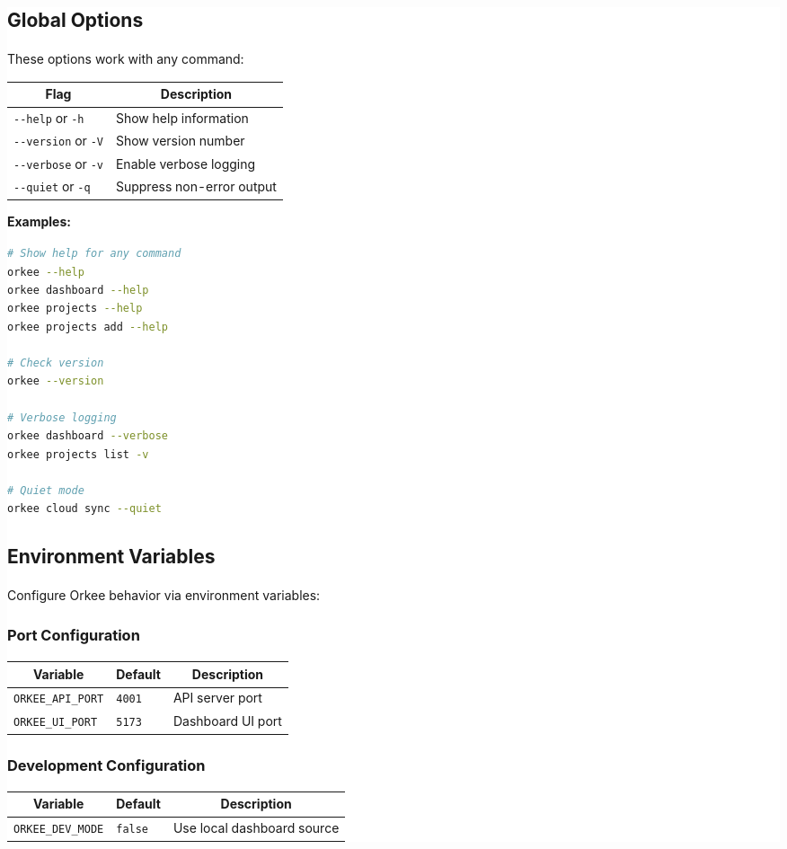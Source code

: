 ## Global Options

These options work with any command:

| Flag | Description |
|------|-------------|
| `--help` or `-h` | Show help information |
| `--version` or `-V` | Show version number |
| `--verbose` or `-v` | Enable verbose logging |
| `--quiet` or `-q` | Suppress non-error output |

**Examples:**

```bash
# Show help for any command
orkee --help
orkee dashboard --help
orkee projects --help
orkee projects add --help

# Check version
orkee --version

# Verbose logging
orkee dashboard --verbose
orkee projects list -v

# Quiet mode
orkee cloud sync --quiet
```

## Environment Variables

Configure Orkee behavior via environment variables:

### Port Configuration

| Variable | Default | Description |
|----------|---------|-------------|
| `ORKEE_API_PORT` | `4001` | API server port |
| `ORKEE_UI_PORT` | `5173` | Dashboard UI port |

### Development Configuration

| Variable | Default | Description |
|----------|---------|-------------|
| `ORKEE_DEV_MODE` | `false` | Use local dashboard source |
